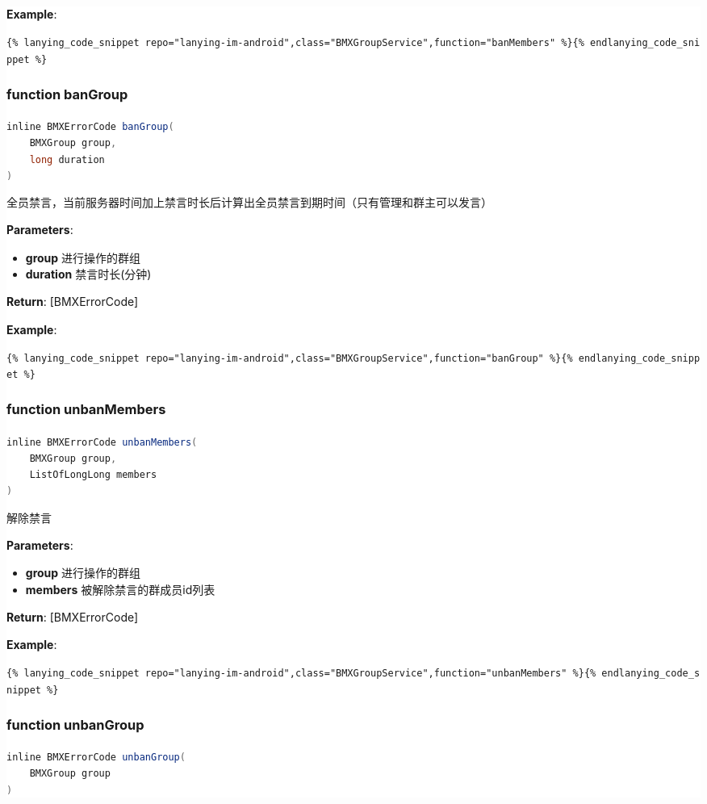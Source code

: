 
**Example**:
```
{% lanying_code_snippet repo="lanying-im-android",class="BMXGroupService",function="banMembers" %}{% endlanying_code_snippet %}
```
### function banGroup

```java
inline BMXErrorCode banGroup(
    BMXGroup group,
    long duration
)
```

全员禁言，当前服务器时间加上禁言时长后计算出全员禁言到期时间（只有管理和群主可以发言） 

**Parameters**: 

  * **group** 进行操作的群组 
  * **duration** 禁言时长(分钟) 


**Return**: [BMXErrorCode]

**Example**:
```
{% lanying_code_snippet repo="lanying-im-android",class="BMXGroupService",function="banGroup" %}{% endlanying_code_snippet %}
```
### function unbanMembers

```java
inline BMXErrorCode unbanMembers(
    BMXGroup group,
    ListOfLongLong members
)
```

解除禁言 

**Parameters**: 

  * **group** 进行操作的群组 
  * **members** 被解除禁言的群成员id列表 


**Return**: [BMXErrorCode]

**Example**:
```
{% lanying_code_snippet repo="lanying-im-android",class="BMXGroupService",function="unbanMembers" %}{% endlanying_code_snippet %}
```
### function unbanGroup

```java
inline BMXErrorCode unbanGroup(
    BMXGroup group
)
```
